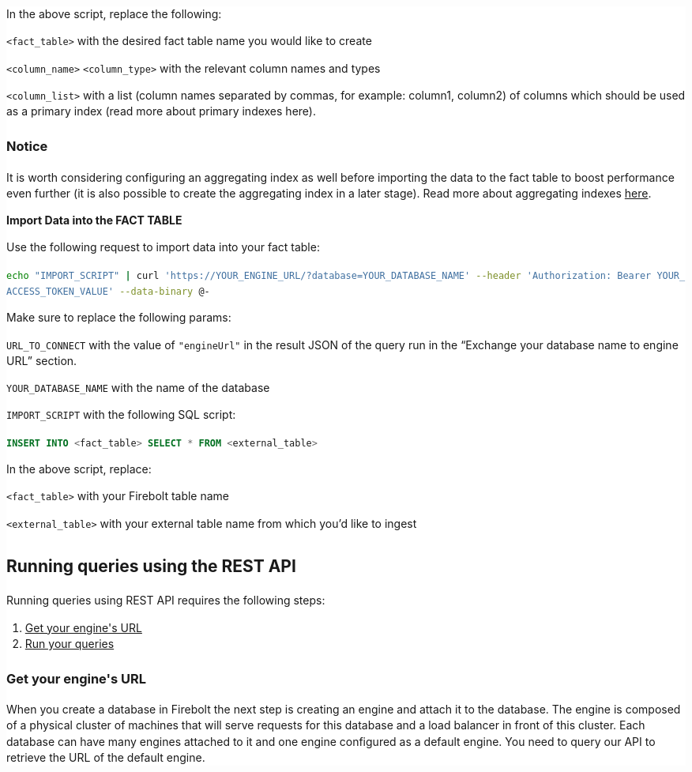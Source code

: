 In the above script, replace the following:

`<fact_table>` with the desired fact table name you would like to create

`<column_name>` `<column_type>` with the relevant column names and types

`<column_list>` with a list \(column names separated by commas, for example: column1, column2\) of columns which should be used as a primary index \(read more about primary indexes here\).


### Notice

It is worth considering configuring an aggregating index as well before importing the data to the fact table to boost performance even further \(it is also possible to create the aggregating index in a later stage\). Read more about aggregating indexes [here](../concepts/get-instant-query-response-time.md#get-sub-second-query-response-time-using-aggregating-indexes).


**Import Data into the FACT TABLE**

Use the following request to import data into your fact table:

```bash
echo "IMPORT_SCRIPT" | curl 'https://YOUR_ENGINE_URL/?database=YOUR_DATABASE_NAME' --header 'Authorization: Bearer YOUR_ACCESS_TOKEN_VALUE' --data-binary @-
```

Make sure to replace the following params:

`URL_TO_CONNECT` with the value of `"engineUrl"` in the result JSON of the query run in the “Exchange your database name to engine URL” section.

`YOUR_DATABASE_NAME` with the name of the database

`IMPORT_SCRIPT` with the following SQL script:

```sql
INSERT INTO <fact_table> SELECT * FROM <external_table>
```

In the above script, replace:

`<fact_table>` with your Firebolt table name

`<external_table>` with your external table name from which you’d like to ingest

## Running queries using the REST API

Running queries using REST API requires the following steps:

1. [Get your engine's URL](connecting-via-rest-api.md#get-your-engines-url-1)
2. [Run your queries](connecting-via-rest-api.md#run-your-queries)

### Get your engine's URL

When you create a database in Firebolt the next step is creating an engine and attach it to the database. The engine is composed of a physical cluster of machines that will serve requests for this database and a load balancer in front of this cluster. Each database can have many engines attached to it and one engine configured as a default engine. You need to query our API to retrieve the URL of the default engine.

